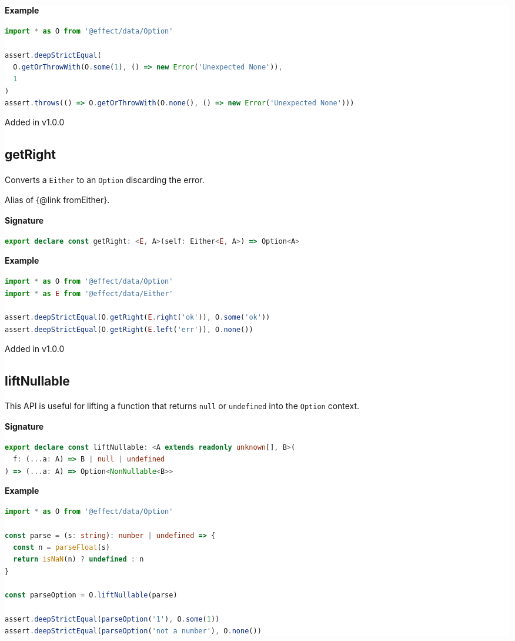 **Example**

```ts
import * as O from '@effect/data/Option'

assert.deepStrictEqual(
  O.getOrThrowWith(O.some(1), () => new Error('Unexpected None')),
  1
)
assert.throws(() => O.getOrThrowWith(O.none(), () => new Error('Unexpected None')))
```

Added in v1.0.0

## getRight

Converts a `Either` to an `Option` discarding the error.

Alias of {@link fromEither}.

**Signature**

```ts
export declare const getRight: <E, A>(self: Either<E, A>) => Option<A>
```

**Example**

```ts
import * as O from '@effect/data/Option'
import * as E from '@effect/data/Either'

assert.deepStrictEqual(O.getRight(E.right('ok')), O.some('ok'))
assert.deepStrictEqual(O.getRight(E.left('err')), O.none())
```

Added in v1.0.0

## liftNullable

This API is useful for lifting a function that returns `null` or `undefined` into the `Option` context.

**Signature**

```ts
export declare const liftNullable: <A extends readonly unknown[], B>(
  f: (...a: A) => B | null | undefined
) => (...a: A) => Option<NonNullable<B>>
```

**Example**

```ts
import * as O from '@effect/data/Option'

const parse = (s: string): number | undefined => {
  const n = parseFloat(s)
  return isNaN(n) ? undefined : n
}

const parseOption = O.liftNullable(parse)

assert.deepStrictEqual(parseOption('1'), O.some(1))
assert.deepStrictEqual(parseOption('not a number'), O.none())
```

